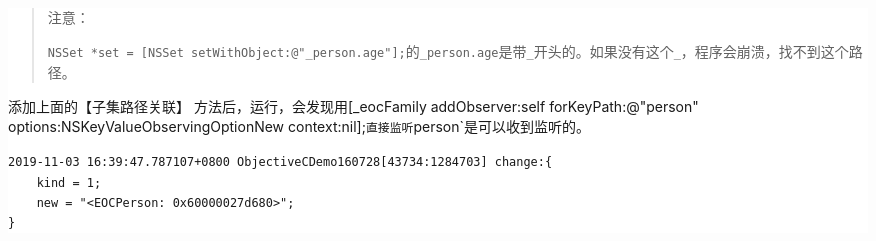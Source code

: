 >  注意：
>
> `NSSet *set = [NSSet setWithObject:@"_person.age"];`的`_person.age`是带`_`开头的。如果没有这个`_`，程序会崩溃，找不到这个路径。



添加上面的【子集路径关联】 方法后，运行，会发现用[_eocFamily addObserver:self forKeyPath:@"person" options:NSKeyValueObservingOptionNew context:nil];`直接监听`person`是可以收到监听的。

```
2019-11-03 16:39:47.787107+0800 ObjectiveCDemo160728[43734:1284703] change:{
    kind = 1;
    new = "<EOCPerson: 0x60000027d680>";
}
```



